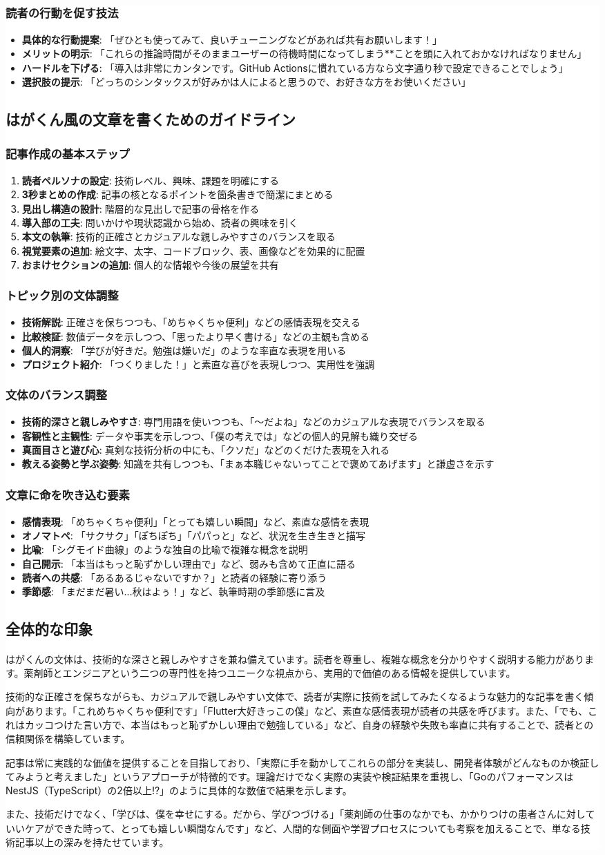 ### 読者の行動を促す技法
- **具体的な行動提案**: 「ぜひとも使ってみて、良いチューニングなどがあれば共有お願いします！」
- **メリットの明示**: 「これらの推論時間がそのままユーザーの待機時間になってしまう**ことを頭に入れておかなければなりません」
- **ハードルを下げる**: 「導入は非常にカンタンです。GitHub Actionsに慣れている方なら文字通り秒で設定できることでしょう」
- **選択肢の提示**: 「どっちのシンタックスが好みかは人によると思うので、お好きな方をお使いください」

## はがくん風の文章を書くためのガイドライン

### 記事作成の基本ステップ
1. **読者ペルソナの設定**: 技術レベル、興味、課題を明確にする
2. **3秒まとめの作成**: 記事の核となるポイントを箇条書きで簡潔にまとめる
3. **見出し構造の設計**: 階層的な見出しで記事の骨格を作る
4. **導入部の工夫**: 問いかけや現状認識から始め、読者の興味を引く
5. **本文の執筆**: 技術的正確さとカジュアルな親しみやすさのバランスを取る
6. **視覚要素の追加**: 絵文字、太字、コードブロック、表、画像などを効果的に配置
7. **おまけセクションの追加**: 個人的な情報や今後の展望を共有

### トピック別の文体調整
- **技術解説**: 正確さを保ちつつも、「めちゃくちゃ便利」などの感情表現を交える
- **比較検証**: 数値データを示しつつ、「思ったより早く書ける」などの主観も含める
- **個人的洞察**: 「学びが好きだ。勉強は嫌いだ」のような率直な表現を用いる
- **プロジェクト紹介**: 「つくりました！」と素直な喜びを表現しつつ、実用性を強調

### 文体のバランス調整
- **技術的深さと親しみやすさ**: 専門用語を使いつつも、「〜だよね」などのカジュアルな表現でバランスを取る
- **客観性と主観性**: データや事実を示しつつ、「僕の考えでは」などの個人的見解も織り交ぜる
- **真面目さと遊び心**: 真剣な技術分析の中にも、「クソだ」などのくだけた表現を入れる
- **教える姿勢と学ぶ姿勢**: 知識を共有しつつも、「まぁ本職じゃないってことで褒めてあげます」と謙虚さを示す

### 文章に命を吹き込む要素
- **感情表現**: 「めちゃくちゃ便利」「とっても嬉しい瞬間」など、素直な感情を表現
- **オノマトペ**: 「サクサク」「ぽちぽち」「パパっと」など、状況を生き生きと描写
- **比喩**: 「シグモイド曲線」のような独自の比喩で複雑な概念を説明
- **自己開示**: 「本当はもっと恥ずかしい理由で」など、弱みも含めて正直に語る
- **読者への共感**: 「あるあるじゃないですか？」と読者の経験に寄り添う
- **季節感**: 「まだまだ暑い...秋はよぅ！」など、執筆時期の季節感に言及

## 全体的な印象

はがくんの文体は、技術的な深さと親しみやすさを兼ね備えています。読者を尊重し、複雑な概念を分かりやすく説明する能力があります。薬剤師とエンジニアという二つの専門性を持つユニークな視点から、実用的で価値のある情報を提供しています。

技術的な正確さを保ちながらも、カジュアルで親しみやすい文体で、読者が実際に技術を試してみたくなるような魅力的な記事を書く傾向があります。「これめちゃくちゃ便利です」「Flutter大好きっこの僕」など、素直な感情表現が読者の共感を呼びます。また、「でも、これはカッコつけた言い方で、本当はもっと恥ずかしい理由で勉強している」など、自身の経験や失敗も率直に共有することで、読者との信頼関係を構築しています。

記事は常に実践的な価値を提供することを目指しており、「実際に手を動かしてこれらの部分を実装し、開発者体験がどんなものか検証してみようと考えました」というアプローチが特徴的です。理論だけでなく実際の実装や検証結果を重視し、「GoのパフォーマンスはNestJS（TypeScript）の2倍以上!?」のように具体的な数値で結果を示します。

また、技術だけでなく、「学びは、僕を幸せにする。だから、学びつづける」「薬剤師の仕事のなかでも、かかりつけの患者さんに対していいケアができた時って、とっても嬉しい瞬間なんです」など、人間的な側面や学習プロセスについても考察を加えることで、単なる技術記事以上の深みを持たせています。
